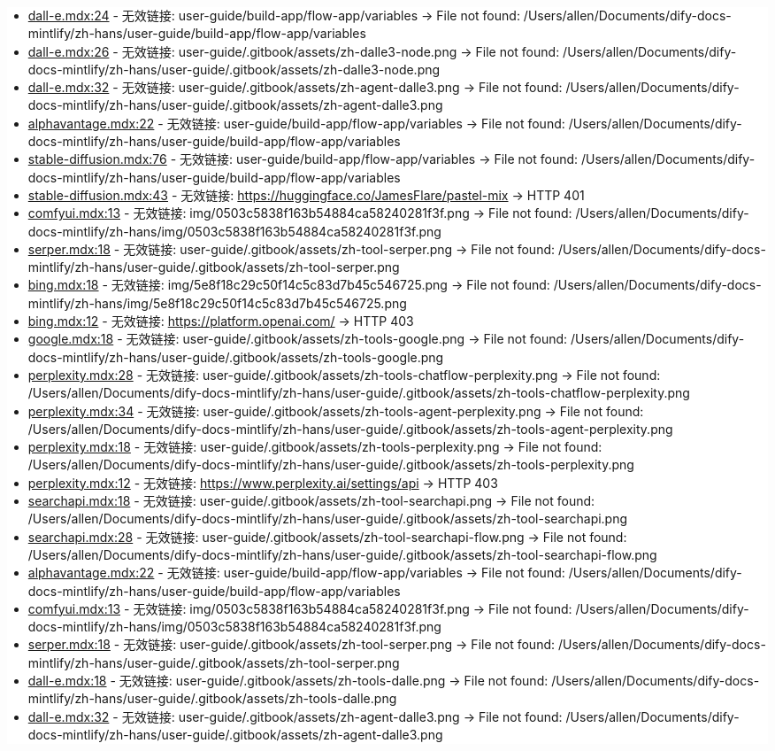 - [dall-e.mdx:24](zh-hans/guides/tools/tool-configuration/dall-e.mdx) - 无效链接: user-guide/build-app/flow-app/variables -> File not found: /Users/allen/Documents/dify-docs-mintlify/zh-hans/user-guide/build-app/flow-app/variables
- [dall-e.mdx:26](zh-hans/guides/tools/tool-configuration/dall-e.mdx) - 无效链接: user-guide/.gitbook/assets/zh-dalle3-node.png -> File not found: /Users/allen/Documents/dify-docs-mintlify/zh-hans/user-guide/.gitbook/assets/zh-dalle3-node.png
- [dall-e.mdx:32](zh-hans/guides/tools/tool-configuration/dall-e.mdx) - 无效链接: user-guide/.gitbook/assets/zh-agent-dalle3.png -> File not found: /Users/allen/Documents/dify-docs-mintlify/zh-hans/user-guide/.gitbook/assets/zh-agent-dalle3.png
- [alphavantage.mdx:22](zh-hans/guides/tools/tool-configuration/alphavantage.mdx) - 无效链接: user-guide/build-app/flow-app/variables -> File not found: /Users/allen/Documents/dify-docs-mintlify/zh-hans/user-guide/build-app/flow-app/variables
- [stable-diffusion.mdx:76](zh-hans/guides/tools/tool-configuration/stable-diffusion.mdx) - 无效链接: user-guide/build-app/flow-app/variables -> File not found: /Users/allen/Documents/dify-docs-mintlify/zh-hans/user-guide/build-app/flow-app/variables
- [stable-diffusion.mdx:43](zh-hans/guides/tools/tool-configuration/stable-diffusion.mdx) - 无效链接: https://huggingface.co/JamesFlare/pastel-mix -> HTTP 401
- [comfyui.mdx:13](zh-hans/guides/tools/tool-configuration/comfyui.mdx) - 无效链接: img/0503c5838f163b54884ca58240281f3f.png -> File not found: /Users/allen/Documents/dify-docs-mintlify/zh-hans/img/0503c5838f163b54884ca58240281f3f.png
- [serper.mdx:18](zh-hans/guides/tools/tool-configuration/serper.mdx) - 无效链接: user-guide/.gitbook/assets/zh-tool-serper.png -> File not found: /Users/allen/Documents/dify-docs-mintlify/zh-hans/user-guide/.gitbook/assets/zh-tool-serper.png
- [bing.mdx:18](zh-hans/guides/tools/tool-configuration/bing.mdx) - 无效链接: img/5e8f18c29c50f14c5c83d7b45c546725.png -> File not found: /Users/allen/Documents/dify-docs-mintlify/zh-hans/img/5e8f18c29c50f14c5c83d7b45c546725.png
- [bing.mdx:12](zh-hans/guides/tools/tool-configuration/bing.mdx) - 无效链接: https://platform.openai.com/ -> HTTP 403
- [google.mdx:18](zh-hans/guides/tools/tool-configuration/google.mdx) - 无效链接: user-guide/.gitbook/assets/zh-tools-google.png -> File not found: /Users/allen/Documents/dify-docs-mintlify/zh-hans/user-guide/.gitbook/assets/zh-tools-google.png
- [perplexity.mdx:28](zh-hans/guides/tools/tool-configuration/perplexity.mdx) - 无效链接: user-guide/.gitbook/assets/zh-tools-chatflow-perplexity.png -> File not found: /Users/allen/Documents/dify-docs-mintlify/zh-hans/user-guide/.gitbook/assets/zh-tools-chatflow-perplexity.png
- [perplexity.mdx:34](zh-hans/guides/tools/tool-configuration/perplexity.mdx) - 无效链接: user-guide/.gitbook/assets/zh-tools-agent-perplexity.png -> File not found: /Users/allen/Documents/dify-docs-mintlify/zh-hans/user-guide/.gitbook/assets/zh-tools-agent-perplexity.png
- [perplexity.mdx:18](zh-hans/guides/tools/tool-configuration/perplexity.mdx) - 无效链接: user-guide/.gitbook/assets/zh-tools-perplexity.png -> File not found: /Users/allen/Documents/dify-docs-mintlify/zh-hans/user-guide/.gitbook/assets/zh-tools-perplexity.png
- [perplexity.mdx:12](zh-hans/guides/tools/tool-configuration/perplexity.mdx) - 无效链接: https://www.perplexity.ai/settings/api -> HTTP 403
- [searchapi.mdx:18](zh-hans/guides/tools/community/searchapi.mdx) - 无效链接: user-guide/.gitbook/assets/zh-tool-searchapi.png -> File not found: /Users/allen/Documents/dify-docs-mintlify/zh-hans/user-guide/.gitbook/assets/zh-tool-searchapi.png
- [searchapi.mdx:28](zh-hans/guides/tools/community/searchapi.mdx) - 无效链接: user-guide/.gitbook/assets/zh-tool-searchapi-flow.png -> File not found: /Users/allen/Documents/dify-docs-mintlify/zh-hans/user-guide/.gitbook/assets/zh-tool-searchapi-flow.png
- [alphavantage.mdx:22](zh-hans/guides/tools/community/alphavantage.mdx) - 无效链接: user-guide/build-app/flow-app/variables -> File not found: /Users/allen/Documents/dify-docs-mintlify/zh-hans/user-guide/build-app/flow-app/variables
- [comfyui.mdx:13](zh-hans/guides/tools/community/comfyui.mdx) - 无效链接: img/0503c5838f163b54884ca58240281f3f.png -> File not found: /Users/allen/Documents/dify-docs-mintlify/zh-hans/img/0503c5838f163b54884ca58240281f3f.png
- [serper.mdx:18](zh-hans/guides/tools/community/serper.mdx) - 无效链接: user-guide/.gitbook/assets/zh-tool-serper.png -> File not found: /Users/allen/Documents/dify-docs-mintlify/zh-hans/user-guide/.gitbook/assets/zh-tool-serper.png
- [dall-e.mdx:18](zh-hans/guides/tools/dify/dall-e.mdx) - 无效链接: user-guide/.gitbook/assets/zh-tools-dalle.png -> File not found: /Users/allen/Documents/dify-docs-mintlify/zh-hans/user-guide/.gitbook/assets/zh-tools-dalle.png
- [dall-e.mdx:32](zh-hans/guides/tools/dify/dall-e.mdx) - 无效链接: user-guide/.gitbook/assets/zh-agent-dalle3.png -> File not found: /Users/allen/Documents/dify-docs-mintlify/zh-hans/user-guide/.gitbook/assets/zh-agent-dalle3.png